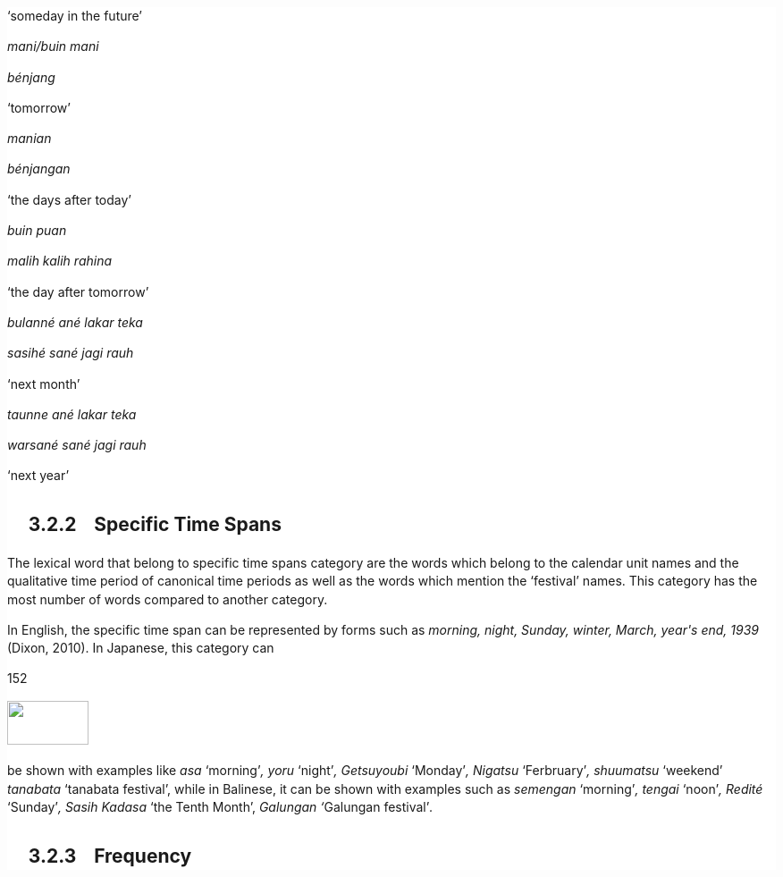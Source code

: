 <p><span class="font7">‘someday in the future’</span></p></td></tr>
<tr><td style="vertical-align:top;"></td><td style="vertical-align:bottom;">
<p><span class="font7" style="font-style:italic;">mani/buin mani</span></p></td><td style="vertical-align:bottom;">
<p><span class="font7" style="font-style:italic;">bénjang</span></p></td><td style="vertical-align:bottom;">
<p><span class="font7">‘tomorrow’</span></p></td></tr>
<tr><td style="vertical-align:top;"></td><td style="vertical-align:bottom;">
<p><span class="font7" style="font-style:italic;">manian</span></p></td><td style="vertical-align:bottom;">
<p><span class="font7" style="font-style:italic;">bénjangan</span></p></td><td style="vertical-align:bottom;">
<p><span class="font7">‘the days after today’</span></p></td></tr>
<tr><td style="vertical-align:top;"></td><td style="vertical-align:top;">
<p><span class="font7" style="font-style:italic;">buin puan</span></p></td><td style="vertical-align:top;">
<p><span class="font7" style="font-style:italic;">malih kalih rahina</span></p></td><td style="vertical-align:top;">
<p><span class="font7">‘the day after tomorrow’</span></p></td></tr>
<tr><td style="vertical-align:top;"></td><td style="vertical-align:bottom;">
<p><span class="font7" style="font-style:italic;">bulanné ané lakar teka</span></p></td><td style="vertical-align:bottom;">
<p><span class="font7" style="font-style:italic;">sasihé sané jagi rauh</span></p></td><td style="vertical-align:bottom;">
<p><span class="font7">‘next month’</span></p></td></tr>
<tr><td style="vertical-align:top;"></td><td style="vertical-align:top;">
<p><span class="font7" style="font-style:italic;">taunne ané lakar teka</span></p></td><td style="vertical-align:top;">
<p><span class="font7" style="font-style:italic;">warsané sané jagi rauh</span></p></td><td style="vertical-align:top;">
<p><span class="font7">‘next year’</span></p></td></tr>
</table>
<ul style="list-style:none;"><li>
<h2><a name="bookmark19"></a><span class="font8" style="font-weight:bold;"><a name="bookmark20"></a>3.2.2 &nbsp;&nbsp;&nbsp;Specific Time Spans</span></h2></li></ul>
<p><span class="font8">The lexical word that belong to specific time spans category are the words which belong to the calendar unit names and the qualitative time period of canonical time periods as well as the words which mention the ‘festival’ names. This category has the most number of words compared to another category.</span></p>
<p><span class="font8">In English, the specific time span can be represented by forms such as </span><span class="font8" style="font-style:italic;">morning, night, Sunday, winter, March, year's end, 1939</span><span class="font8"> (Dixon, 2010). In Japanese, this category can</span></p>
<p><span class="font7">152</span></p><img src="https://jurnal.harianregional.com/media/40703-11.png" alt="" style="width:68pt;height:37pt;">
<p><span class="font8">be shown with examples like </span><span class="font8" style="font-style:italic;">asa</span><span class="font8"> ‘morning’</span><span class="font8" style="font-style:italic;">, yoru</span><span class="font8"> ‘night’</span><span class="font8" style="font-style:italic;">, Getsuyoubi</span><span class="font8"> ‘Monday’</span><span class="font8" style="font-style:italic;">, Nigatsu </span><span class="font8">‘Ferbruary’</span><span class="font8" style="font-style:italic;">, shuumatsu</span><span class="font8"> ‘weekend’ </span><span class="font8" style="font-style:italic;">tanabata</span><span class="font8"> ‘tanabata festival’, while in Balinese, it can be shown with examples such as </span><span class="font8" style="font-style:italic;">semengan</span><span class="font8"> ‘morning’</span><span class="font8" style="font-style:italic;">, tengai</span><span class="font8"> ‘noon’</span><span class="font8" style="font-style:italic;">, Redité</span><span class="font8"> ‘Sunday’</span><span class="font8" style="font-style:italic;">, Sasih Kadasa</span><span class="font8"> ‘the Tenth Month’, </span><span class="font8" style="font-style:italic;">Galungan ‘</span><span class="font8">Galungan festival’</span><span class="font8" style="font-style:italic;">.</span></p>
<ul style="list-style:none;"><li>
<h2><a name="bookmark21"></a><span class="font8" style="font-weight:bold;"><a name="bookmark22"></a>3.2.3 &nbsp;&nbsp;&nbsp;Frequency</span></h2></li></ul>